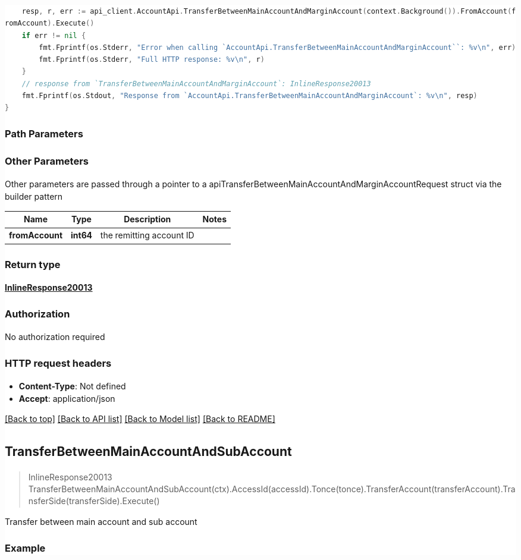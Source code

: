 ```go
    resp, r, err := api_client.AccountApi.TransferBetweenMainAccountAndMarginAccount(context.Background()).FromAccount(fromAccount).Execute()
    if err != nil {
        fmt.Fprintf(os.Stderr, "Error when calling `AccountApi.TransferBetweenMainAccountAndMarginAccount``: %v\n", err)
        fmt.Fprintf(os.Stderr, "Full HTTP response: %v\n", r)
    }
    // response from `TransferBetweenMainAccountAndMarginAccount`: InlineResponse20013
    fmt.Fprintf(os.Stdout, "Response from `AccountApi.TransferBetweenMainAccountAndMarginAccount`: %v\n", resp)
}
```

### Path Parameters



### Other Parameters

Other parameters are passed through a pointer to a apiTransferBetweenMainAccountAndMarginAccountRequest struct via the builder pattern


Name | Type | Description  | Notes
------------- | ------------- | ------------- | -------------
 **fromAccount** | **int64** | the remitting account ID | 

### Return type

[**InlineResponse20013**](InlineResponse20013.md)

### Authorization

No authorization required

### HTTP request headers

- **Content-Type**: Not defined
- **Accept**: application/json

[[Back to top]](#) [[Back to API list]](../README.md#documentation-for-api-endpoints)
[[Back to Model list]](../README.md#documentation-for-models)
[[Back to README]](../README.md)


## TransferBetweenMainAccountAndSubAccount

> InlineResponse20013 TransferBetweenMainAccountAndSubAccount(ctx).AccessId(accessId).Tonce(tonce).TransferAccount(transferAccount).TransferSide(transferSide).Execute()

Transfer between main account and sub account



### Example
